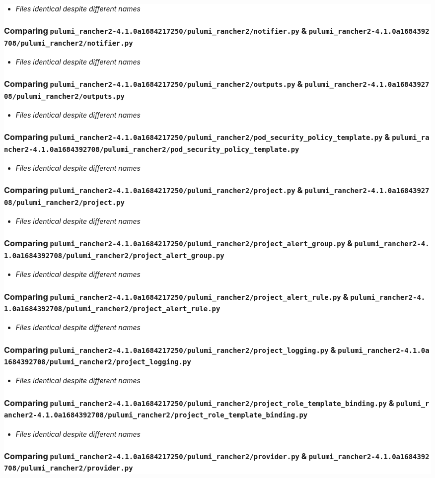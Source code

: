  * *Files identical despite different names*

### Comparing `pulumi_rancher2-4.1.0a1684217250/pulumi_rancher2/notifier.py` & `pulumi_rancher2-4.1.0a1684392708/pulumi_rancher2/notifier.py`

 * *Files identical despite different names*

### Comparing `pulumi_rancher2-4.1.0a1684217250/pulumi_rancher2/outputs.py` & `pulumi_rancher2-4.1.0a1684392708/pulumi_rancher2/outputs.py`

 * *Files identical despite different names*

### Comparing `pulumi_rancher2-4.1.0a1684217250/pulumi_rancher2/pod_security_policy_template.py` & `pulumi_rancher2-4.1.0a1684392708/pulumi_rancher2/pod_security_policy_template.py`

 * *Files identical despite different names*

### Comparing `pulumi_rancher2-4.1.0a1684217250/pulumi_rancher2/project.py` & `pulumi_rancher2-4.1.0a1684392708/pulumi_rancher2/project.py`

 * *Files identical despite different names*

### Comparing `pulumi_rancher2-4.1.0a1684217250/pulumi_rancher2/project_alert_group.py` & `pulumi_rancher2-4.1.0a1684392708/pulumi_rancher2/project_alert_group.py`

 * *Files identical despite different names*

### Comparing `pulumi_rancher2-4.1.0a1684217250/pulumi_rancher2/project_alert_rule.py` & `pulumi_rancher2-4.1.0a1684392708/pulumi_rancher2/project_alert_rule.py`

 * *Files identical despite different names*

### Comparing `pulumi_rancher2-4.1.0a1684217250/pulumi_rancher2/project_logging.py` & `pulumi_rancher2-4.1.0a1684392708/pulumi_rancher2/project_logging.py`

 * *Files identical despite different names*

### Comparing `pulumi_rancher2-4.1.0a1684217250/pulumi_rancher2/project_role_template_binding.py` & `pulumi_rancher2-4.1.0a1684392708/pulumi_rancher2/project_role_template_binding.py`

 * *Files identical despite different names*

### Comparing `pulumi_rancher2-4.1.0a1684217250/pulumi_rancher2/provider.py` & `pulumi_rancher2-4.1.0a1684392708/pulumi_rancher2/provider.py`
